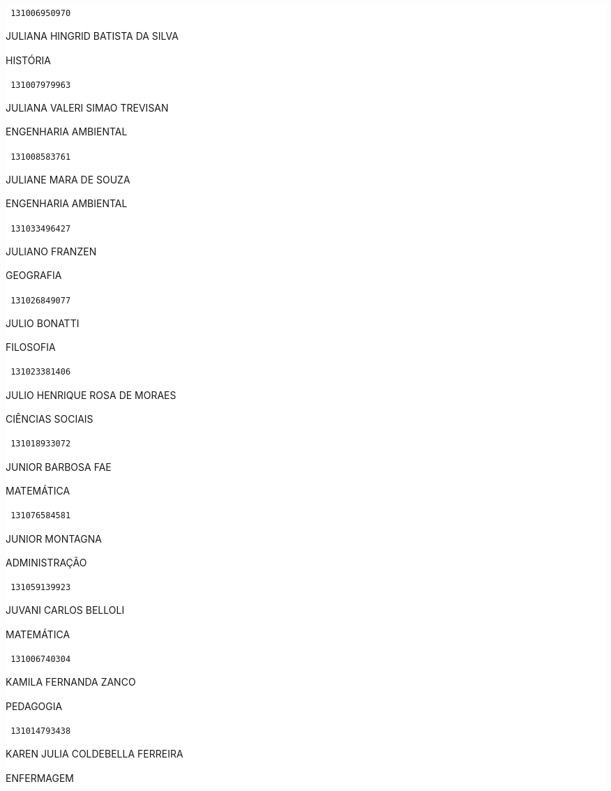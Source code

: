      131006950970

   JULIANA HINGRID BATISTA DA SILVA

   HISTÓRIA

     131007979963

   JULIANA VALERI SIMAO TREVISAN

   ENGENHARIA AMBIENTAL

     131008583761

   JULIANE MARA DE SOUZA

   ENGENHARIA AMBIENTAL

     131033496427

   JULIANO FRANZEN

   GEOGRAFIA

     131026849077

   JULIO BONATTI

   FILOSOFIA

     131023381406

   JULIO HENRIQUE ROSA DE MORAES

   CIÊNCIAS SOCIAIS

     131018933072

   JUNIOR BARBOSA FAE

   MATEMÁTICA

     131076584581

   JUNIOR MONTAGNA

   ADMINISTRAÇÃO

     131059139923

   JUVANI CARLOS BELLOLI

   MATEMÁTICA

     131006740304

   KAMILA FERNANDA ZANCO

   PEDAGOGIA

     131014793438

   KAREN JULIA COLDEBELLA FERREIRA

   ENFERMAGEM

